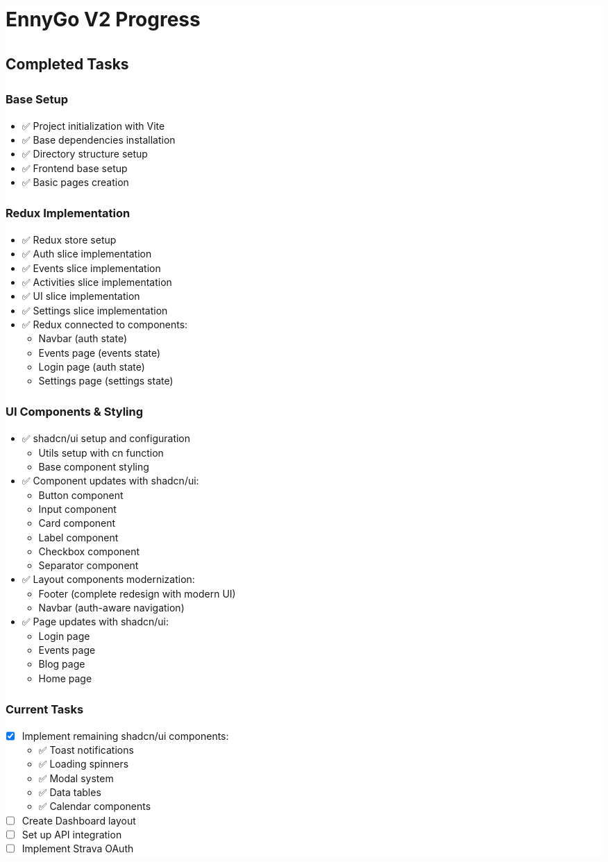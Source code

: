 # EnnyGo V2 Progress

## Completed Tasks

### Base Setup
- ✅ Project initialization with Vite
- ✅ Base dependencies installation
- ✅ Directory structure setup
- ✅ Frontend base setup
- ✅ Basic pages creation

### Redux Implementation
- ✅ Redux store setup
- ✅ Auth slice implementation
- ✅ Events slice implementation
- ✅ Activities slice implementation
- ✅ UI slice implementation
- ✅ Settings slice implementation
- ✅ Redux connected to components:
  - Navbar (auth state)
  - Events page (events state)
  - Login page (auth state)
  - Settings page (settings state)

### UI Components & Styling
- ✅ shadcn/ui setup and configuration
  - Utils setup with cn function
  - Base component styling
- ✅ Component updates with shadcn/ui:
  - Button component
  - Input component
  - Card component
  - Label component
  - Checkbox component
  - Separator component
- ✅ Layout components modernization:
  - Footer (complete redesign with modern UI)
  - Navbar (auth-aware navigation)
- ✅ Page updates with shadcn/ui:
  - Login page
  - Events page
  - Blog page
  - Home page

### Current Tasks
- [x] Implement remaining shadcn/ui components:
  - ✅ Toast notifications
  - ✅ Loading spinners
  - ✅ Modal system
  - ✅ Data tables
  - ✅ Calendar components
- [ ] Create Dashboard layout
- [ ] Set up API integration
- [ ] Implement Strava OAuth
